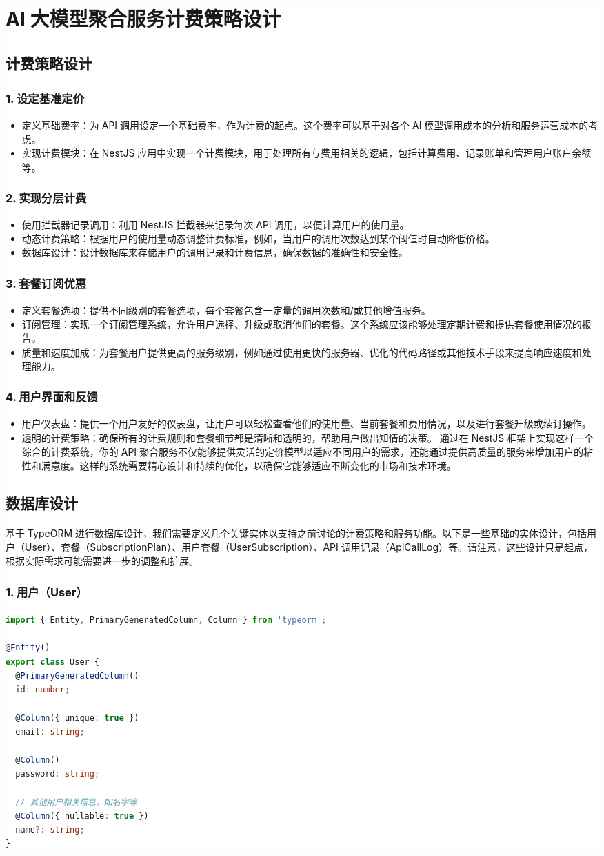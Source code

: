 # AI 大模型聚合服务计费策略设计

## 计费策略设计

### 1. 设定基准定价

- 定义基础费率：为 API 调用设定一个基础费率，作为计费的起点。这个费率可以基于对各个 AI 模型调用成本的分析和服务运营成本的考虑。
- 实现计费模块：在 NestJS 应用中实现一个计费模块，用于处理所有与费用相关的逻辑，包括计算费用、记录账单和管理用户账户余额等。

### 2. 实现分层计费

- 使用拦截器记录调用：利用 NestJS 拦截器来记录每次 API 调用，以便计算用户的使用量。
- 动态计费策略：根据用户的使用量动态调整计费标准，例如，当用户的调用次数达到某个阈值时自动降低价格。
- 数据库设计：设计数据库来存储用户的调用记录和计费信息，确保数据的准确性和安全性。

### 3. 套餐订阅优惠

- 定义套餐选项：提供不同级别的套餐选项，每个套餐包含一定量的调用次数和/或其他增值服务。
- 订阅管理：实现一个订阅管理系统，允许用户选择、升级或取消他们的套餐。这个系统应该能够处理定期计费和提供套餐使用情况的报告。
- 质量和速度加成：为套餐用户提供更高的服务级别，例如通过使用更快的服务器、优化的代码路径或其他技术手段来提高响应速度和处理能力。

### 4. 用户界面和反馈

- 用户仪表盘：提供一个用户友好的仪表盘，让用户可以轻松查看他们的使用量、当前套餐和费用情况，以及进行套餐升级或续订操作。
- 透明的计费策略：确保所有的计费规则和套餐细节都是清晰和透明的，帮助用户做出知情的决策。
  通过在 NestJS 框架上实现这样一个综合的计费系统，你的 API 聚合服务不仅能够提供灵活的定价模型以适应不同用户的需求，还能通过提供高质量的服务来增加用户的粘性和满意度。这样的系统需要精心设计和持续的优化，以确保它能够适应不断变化的市场和技术环境。

## 数据库设计

基于 TypeORM 进行数据库设计，我们需要定义几个关键实体以支持之前讨论的计费策略和服务功能。以下是一些基础的实体设计，包括用户（User）、套餐（SubscriptionPlan）、用户套餐（UserSubscription）、API 调用记录（ApiCallLog）等。请注意，这些设计只是起点，根据实际需求可能需要进一步的调整和扩展。

### 1. 用户（User）

```ts
import { Entity, PrimaryGeneratedColumn, Column } from 'typeorm';

@Entity()
export class User {
  @PrimaryGeneratedColumn()
  id: number;

  @Column({ unique: true })
  email: string;

  @Column()
  password: string;

  // 其他用户相关信息，如名字等
  @Column({ nullable: true })
  name?: string;
}
```
